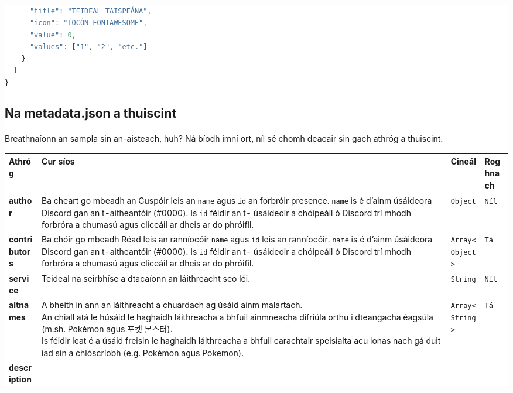 ```typescript
      "title": "TEIDEAL TAISPEÁNA",
      "icon": "ÍOCÓN FONTAWESOME",
      "value": 0,
      "values": ["1", "2", "etc."]
    }
  ]
}
```

## Na metadata.json a thuiscint

Breathnaíonn an sampla sin an-aisteach, huh? Ná bíodh imní ort, níl sé chomh deacair sin gach athróg a thuiscint.

<table>
  <thead>
    <tr>
      <th style="text-align:left">Athróg</th>
      <th style="text-align:left">Cur síos</th>
      <th style="text-align:left">Cineál</th>
      <th style="text-align:left">Roghnach</th>
    </tr>
  </thead>
  <tbody>
    <tr>
      <td style="text-align:left"><b>author</b></td>
      <td style="text-align:left">Ba cheart go mbeadh an Cuspóir leis an <code>name</code> agus <code>id</code> an forbróir presence. <code>name</code> is é d’ainm úsáideora Discord gan an t-aitheantóir (#0000). Is <code>id</code> féidir an t- úsáideoir a chóipeáil ó Discord trí mhodh forbróra a chumasú agus cliceáil ar dheis ar do phróifíl.</td>
      <td style="text-align:left"><code>Object</code></td>
      <td style="text-align:left"><code>Níl</code></td>
    </tr>
    <tr>
      <td style="text-align:left"><b>contributors</b></td>
      <td style="text-align:left">Ba chóir go mbeadh Réad leis an ranníocóir <code>name</code> agus <code>id</code> leis an ranníocóir. <code>name</code> is é d’ainm úsáideora Discord gan an t-aitheantóir (#0000). Is <code>id</code> féidir an t- úsáideoir a chóipeáil ó Discord trí mhodh forbróra a chumasú agus cliceáil ar dheis ar do phróifíl.</td>
      <td style="text-align:left"><code>Array&lt;Object&gt;</code></td>
      <td style="text-align:left"><code>Tá</code></td>
    </tr>
    <tr>
      <td style="text-align:left"><b>service</b></td>
      <td style="text-align:left">Teideal na seirbhíse a dtacaíonn an láithreacht seo léi.</td>
      <td style="text-align:left"><code>String</code></td>
      <td style="text-align:left"><code>Níl</code></td>
    </tr>
    <tr>
      <td style="text-align:left"><b>altnames</b></td>
      <td style="text-align:left">A bheith in ann an láithreacht a chuardach ag úsáid ainm malartach.<br>
      An chiall atá le húsáid le haghaidh láithreacha a bhfuil ainmneacha difriúla orthu i dteangacha éagsúla (m.sh. Pokémon agus 포켓 몬스터).<br>
      Is féidir leat é a úsáid freisin le haghaidh láithreacha a bhfuil carachtair speisialta acu ionas nach gá duit iad sin a chlóscríobh (e.g. Pokémon agus Pokemon).</td>
      <td style="text-align:left"><code>Array&lt;String&gt;</code></td>
      <td style="text-align:left"><code>Tá</code></td>
    </tr>
    <tr>
      <td style="text-align:left"><b>description</b></td>